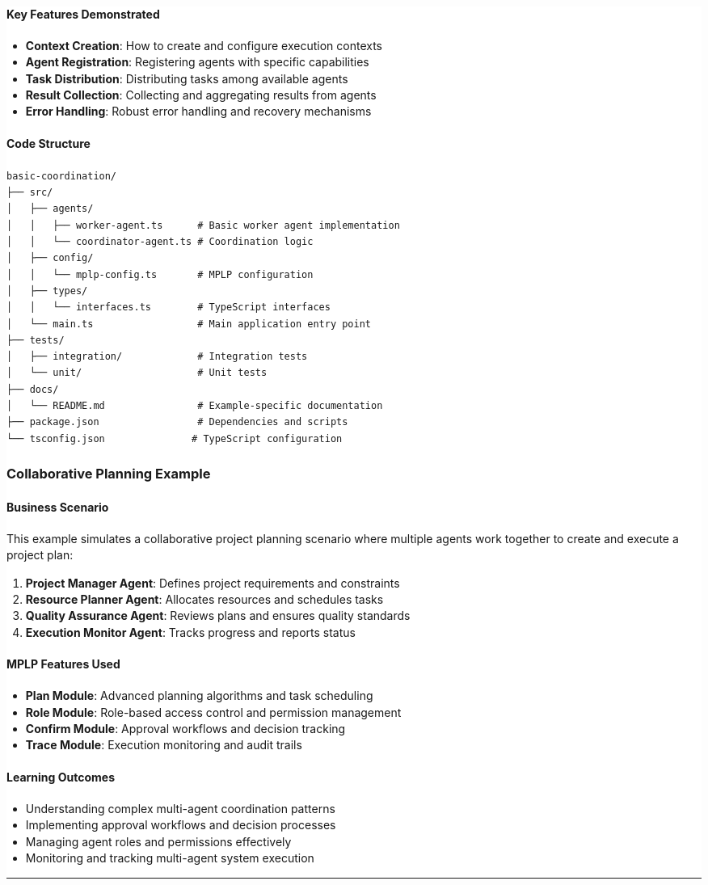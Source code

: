 
#### **Key Features Demonstrated**
- **Context Creation**: How to create and configure execution contexts
- **Agent Registration**: Registering agents with specific capabilities
- **Task Distribution**: Distributing tasks among available agents
- **Result Collection**: Collecting and aggregating results from agents
- **Error Handling**: Robust error handling and recovery mechanisms

#### **Code Structure**
```
basic-coordination/
├── src/
│   ├── agents/
│   │   ├── worker-agent.ts      # Basic worker agent implementation
│   │   └── coordinator-agent.ts # Coordination logic
│   ├── config/
│   │   └── mplp-config.ts       # MPLP configuration
│   ├── types/
│   │   └── interfaces.ts        # TypeScript interfaces
│   └── main.ts                  # Main application entry point
├── tests/
│   ├── integration/             # Integration tests
│   └── unit/                    # Unit tests
├── docs/
│   └── README.md                # Example-specific documentation
├── package.json                 # Dependencies and scripts
└── tsconfig.json               # TypeScript configuration
```

### **Collaborative Planning Example**

#### **Business Scenario**
This example simulates a collaborative project planning scenario where multiple agents work together to create and execute a project plan:

1. **Project Manager Agent**: Defines project requirements and constraints
2. **Resource Planner Agent**: Allocates resources and schedules tasks
3. **Quality Assurance Agent**: Reviews plans and ensures quality standards
4. **Execution Monitor Agent**: Tracks progress and reports status

#### **MPLP Features Used**
- **Plan Module**: Advanced planning algorithms and task scheduling
- **Role Module**: Role-based access control and permission management
- **Confirm Module**: Approval workflows and decision tracking
- **Trace Module**: Execution monitoring and audit trails

#### **Learning Outcomes**
- Understanding complex multi-agent coordination patterns
- Implementing approval workflows and decision processes
- Managing agent roles and permissions effectively
- Monitoring and tracking multi-agent system execution

---